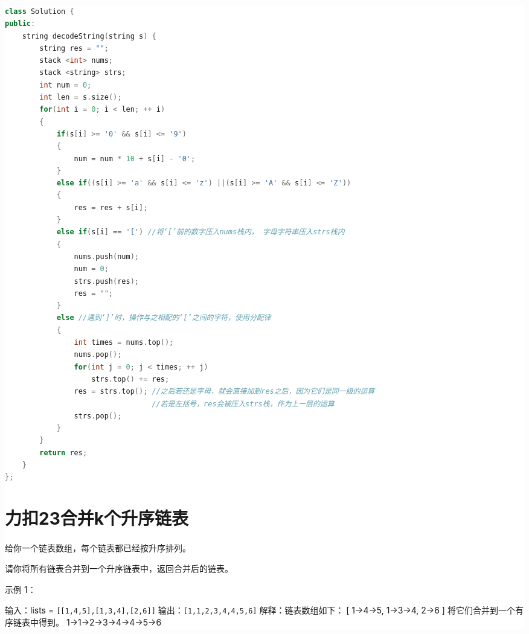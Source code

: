 ```cpp
class Solution {
public:
    string decodeString(string s) {
        string res = "";
        stack <int> nums;
        stack <string> strs;
        int num = 0;
        int len = s.size();
        for(int i = 0; i < len; ++ i)
        {
            if(s[i] >= '0' && s[i] <= '9')
            {
                num = num * 10 + s[i] - '0';
            }
            else if((s[i] >= 'a' && s[i] <= 'z') ||(s[i] >= 'A' && s[i] <= 'Z'))
            {
                res = res + s[i];
            }
            else if(s[i] == '[') //将‘[’前的数字压入nums栈内， 字母字符串压入strs栈内
            {
                nums.push(num);
                num = 0;
                strs.push(res); 
                res = "";
            }
            else //遇到‘]’时，操作与之相配的‘[’之间的字符，使用分配律
            {
                int times = nums.top();
                nums.pop();
                for(int j = 0; j < times; ++ j)
                    strs.top() += res;
                res = strs.top(); //之后若还是字母，就会直接加到res之后，因为它们是同一级的运算
                                  //若是左括号，res会被压入strs栈，作为上一层的运算
                strs.pop();
            }
        }
        return res;
    }
};
```

# 力扣23合并k个升序链表

给你一个链表数组，每个链表都已经按升序排列。

请你将所有链表合并到一个升序链表中，返回合并后的链表。

 

示例 1：

输入：lists = `[[1,4,5],[1,3,4],[2,6]]`
输出：`[1,1,2,3,4,4,5,6]`
解释：链表数组如下：
[
  1->4->5,
  1->3->4,
  2->6
]
将它们合并到一个有序链表中得到。
1->1->2->3->4->4->5->6
